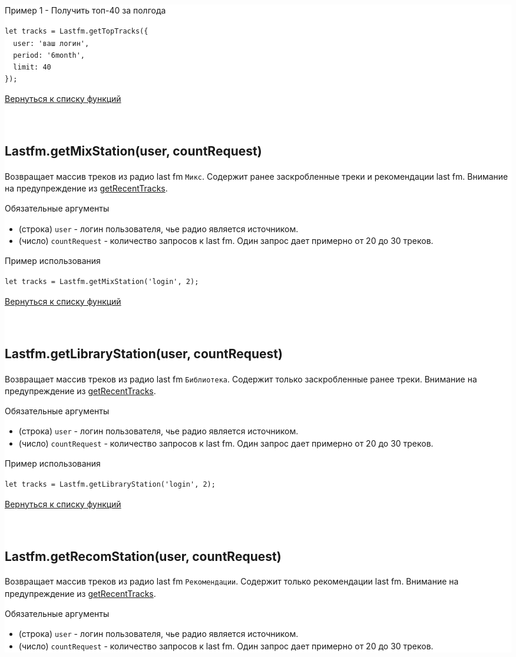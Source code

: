 Пример 1 - Получить топ-40 за полгода
```
let tracks = Lastfm.getTopTracks({
  user: 'ваш логин',
  period: '6month',
  limit: 40
});
```

[Вернуться к списку функций](#полный-список-функций)

</br>

## Lastfm.getMixStation(user, countRequest)

Возвращает массив треков из радио last fm `Микс`. Содержит ранее заскробленные треки и рекомендации last fm. Внимание на предупреждение из [getRecentTracks](#lastfmgetrecenttracksuser-limit).

Обязательные аргументы
- (строка) `user` - логин пользователя, чье радио является источником.
- (число) `countRequest` - количество запросов к last fm. Один запрос дает примерно от 20 до 30 треков.

Пример использования
```
let tracks = Lastfm.getMixStation('login', 2);
```

[Вернуться к списку функций](#полный-список-функций)

</br>

## Lastfm.getLibraryStation(user, countRequest)

Возвращает массив треков из радио last fm `Библиотека`. Содержит только заскробленные ранее треки. Внимание на предупреждение из [getRecentTracks](#lastfmgetrecenttracksuser-limit).

Обязательные аргументы
- (строка) `user` - логин пользователя, чье радио является источником.
- (число) `countRequest` - количество запросов к last fm. Один запрос дает примерно от 20 до 30 треков.

Пример использования
```
let tracks = Lastfm.getLibraryStation('login', 2);
```

[Вернуться к списку функций](#полный-список-функций)

</br>

## Lastfm.getRecomStation(user, countRequest)

Возвращает массив треков из радио last fm `Рекомендации`. Содержит только рекомендации last fm. Внимание на предупреждение из [getRecentTracks](#lastfmgetrecenttracksuser-limit).

Обязательные аргументы
- (строка) `user` - логин пользователя, чье радио является источником.
- (число) `countRequest` - количество запросов к last fm. Один запрос дает примерно от 20 до 30 треков.
